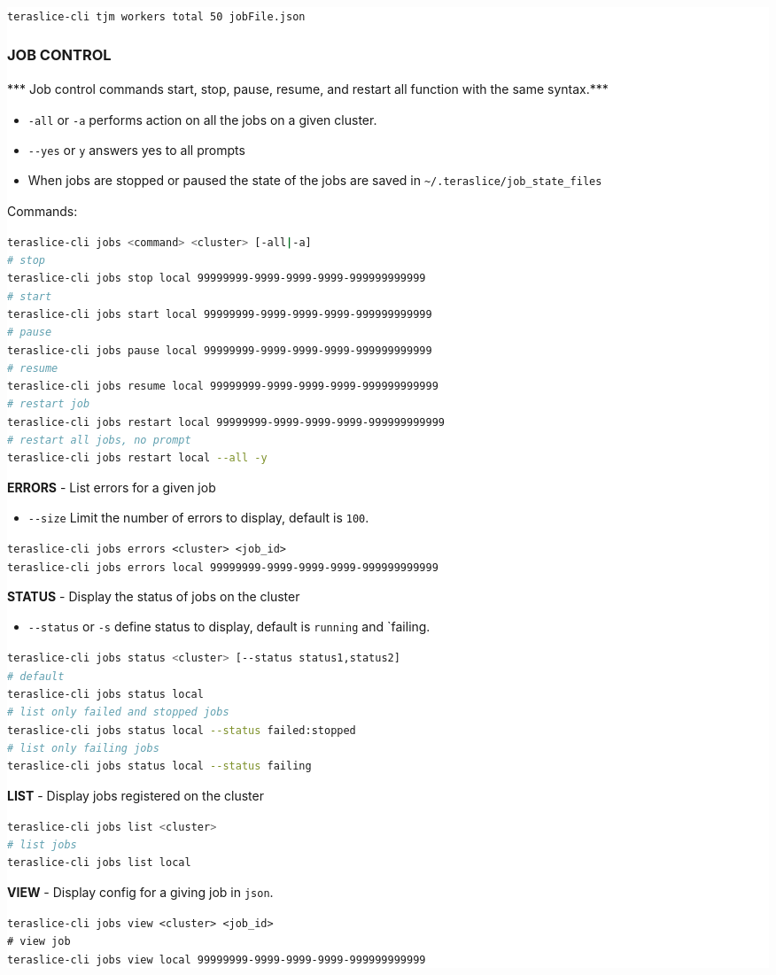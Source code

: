 ```
teraslice-cli tjm workers total 50 jobFile.json
```

### JOB CONTROL 

*** Job control commands start, stop, pause, resume, and restart all function with the same syntax.***
- `-all` or `-a` performs action on all the jobs on a given cluster.
- `--yes` or `y` answers yes to all prompts

- When jobs are stopped or paused the state of the jobs are saved in `~/.teraslice/job_state_files`

Commands:
```bash
teraslice-cli jobs <command> <cluster> [-all|-a]
# stop
teraslice-cli jobs stop local 99999999-9999-9999-9999-999999999999
# start
teraslice-cli jobs start local 99999999-9999-9999-9999-999999999999
# pause
teraslice-cli jobs pause local 99999999-9999-9999-9999-999999999999
# resume
teraslice-cli jobs resume local 99999999-9999-9999-9999-999999999999
# restart job
teraslice-cli jobs restart local 99999999-9999-9999-9999-999999999999
# restart all jobs, no prompt
teraslice-cli jobs restart local --all -y
```

**ERRORS** - List errors for a given job
- `--size` Limit the number of errors to display, default is `100`.

```
teraslice-cli jobs errors <cluster> <job_id>
teraslice-cli jobs errors local 99999999-9999-9999-9999-999999999999
```

**STATUS** - Display the status of jobs on the cluster
- `--status` or `-s` define status to display, default is `running` and `failing.

```bash
teraslice-cli jobs status <cluster> [--status status1,status2]
# default
teraslice-cli jobs status local
# list only failed and stopped jobs
teraslice-cli jobs status local --status failed:stopped
# list only failing jobs
teraslice-cli jobs status local --status failing
```

**LIST** - Display jobs registered on the cluster
```bash
teraslice-cli jobs list <cluster>
# list jobs
teraslice-cli jobs list local
```
**VIEW** - Display config for a giving job in `json`.
```
teraslice-cli jobs view <cluster> <job_id>
# view job
teraslice-cli jobs view local 99999999-9999-9999-9999-999999999999
```
